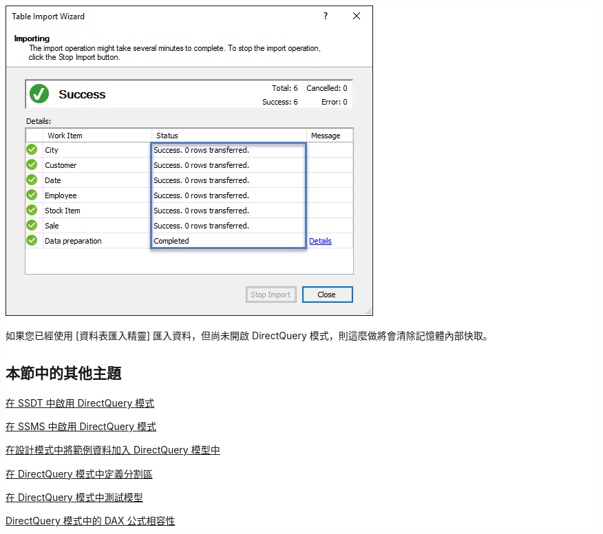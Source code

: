 ![DirectQuery 匯入成功](../../analysis-services/tabular-models/media/directquery-import-success.png)

如果您已經使用 [資料表匯入精靈] 匯入資料，但尚未開啟 DirectQuery 模式，則這麼做將會清除記憶體內部快取。

  
## <a name="additional-topics-in-this-section"></a>本節中的其他主題
[在 SSDT 中啟用 DirectQuery 模式](../../analysis-services/tabular-models/enable-directquery-mode-in-ssdt.md)

[在 SSMS 中啟用 DirectQuery 模式](../../analysis-services/tabular-models/enable-directquery-mode-in-ssms.md)

[在設計模式中將範例資料加入 DirectQuery 模型中](../../analysis-services/tabular-models/add-sample-data-to-a-directquery-model-in-design-mode.md)

[在 DirectQuery 模式中定義分割區](../../analysis-services/tabular-models/define-partitions-in-directquery-models-ssas-tabular.md)
  
[在 DirectQuery 模式中測試模型](../../analysis-services/tabular-models/test-a-model-in-directquery-mode.md)

[DirectQuery 模式中的 DAX 公式相容性](../../analysis-services/tabular-models/dax-formula-compatibility-in-directquery-mode-ssas-2016.md)
  

